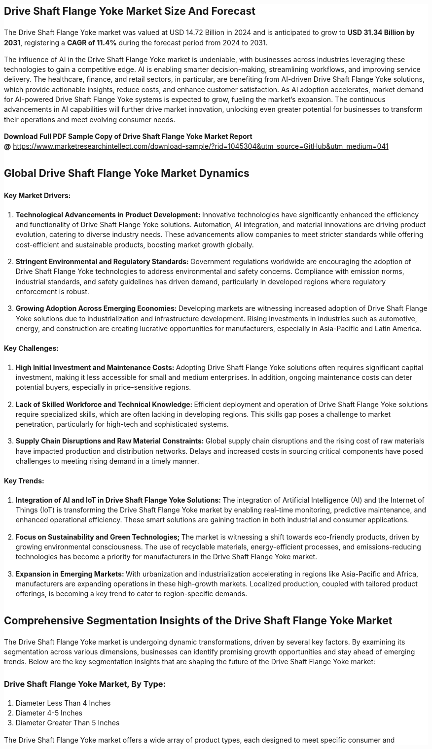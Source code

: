 <h2>Drive Shaft Flange Yoke Market Size And Forecast</h2><p>The Drive Shaft Flange Yoke market was valued at USD 14.72 Billion in 2024 and is anticipated to grow to <strong>USD 31.34 Billion by 2031</strong>, registering a <strong>CAGR of 11.4%</strong> during the forecast period from 2024 to 2031.</p><p>The influence of AI in the Drive Shaft Flange Yoke market is undeniable, with businesses across industries leveraging these technologies to gain a competitive edge. AI is enabling smarter decision-making, streamlining workflows, and improving service delivery. The healthcare, finance, and retail sectors, in particular, are benefiting from AI-driven Drive Shaft Flange Yoke solutions, which provide actionable insights, reduce costs, and enhance customer satisfaction. As AI adoption accelerates, market demand for AI-powered Drive Shaft Flange Yoke systems is expected to grow, fueling the market’s expansion. The continuous advancements in AI capabilities will further drive market innovation, unlocking even greater potential for businesses to transform their operations and meet evolving consumer needs.</p><p><strong>Download Full PDF Sample Copy of Drive Shaft Flange Yoke Market Report @</strong>&nbsp;<a href="https://www.marketresearchintellect.com/download-sample/?rid=1045304&amp;utm_source=GitHub&amp;utm_medium=041">https://www.marketresearchintellect.com/download-sample/?rid=1045304&amp;utm_source=GitHub&amp;utm_medium=041</a></p><h2>Global Drive Shaft Flange Yoke Market Dynamics</h2><h4><strong>Key Market Drivers:</strong></h4><ol><li><p><strong>Technological Advancements in Product Development:&nbsp;</strong>Innovative technologies have significantly enhanced the efficiency and functionality of Drive Shaft Flange Yoke solutions. Automation, AI integration, and material innovations are driving product evolution, catering to diverse industry needs. These advancements allow companies to meet stricter standards while offering cost-efficient and sustainable products, boosting market growth globally.</p></li><li><p><strong>Stringent Environmental and Regulatory Standards:&nbsp;</strong>Government regulations worldwide are encouraging the adoption of Drive Shaft Flange Yoke technologies to address environmental and safety concerns. Compliance with emission norms, industrial standards, and safety guidelines has driven demand, particularly in developed regions where regulatory enforcement is robust.</p></li><li><p><strong>Growing Adoption Across Emerging Economies:&nbsp;</strong>Developing markets are witnessing increased adoption of Drive Shaft Flange Yoke solutions due to industrialization and infrastructure development. Rising investments in industries such as automotive, energy, and construction are creating lucrative opportunities for manufacturers, especially in Asia-Pacific and Latin America.</p></li></ol><h4><strong>Key Challenges:</strong></h4><ol><li><p><strong>High Initial Investment and Maintenance Costs:&nbsp;</strong>Adopting Drive Shaft Flange Yoke solutions often requires significant capital investment, making it less accessible for small and medium enterprises. In addition, ongoing maintenance costs can deter potential buyers, especially in price-sensitive regions.</p></li><li><p><strong>Lack of Skilled Workforce and Technical Knowledge:&nbsp;</strong>Efficient deployment and operation of Drive Shaft Flange Yoke solutions require specialized skills, which are often lacking in developing regions. This skills gap poses a challenge to market penetration, particularly for high-tech and sophisticated systems.</p></li><li><p><strong>Supply Chain Disruptions and Raw Material Constraints:&nbsp;</strong>Global supply chain disruptions and the rising cost of raw materials have impacted production and distribution networks. Delays and increased costs in sourcing critical components have posed challenges to meeting rising demand in a timely manner.</p></li></ol><h4><strong>Key Trends:</strong></h4><ol><li><p><strong>Integration of AI and IoT in Drive Shaft Flange Yoke Solutions:&nbsp;</strong>The integration of Artificial Intelligence (AI) and the Internet of Things (IoT) is transforming the Drive Shaft Flange Yoke market by enabling real-time monitoring, predictive maintenance, and enhanced operational efficiency. These smart solutions are gaining traction in both industrial and consumer applications.</p></li><li><p><strong>Focus on Sustainability and Green Technologies;&nbsp;</strong>The market is witnessing a shift towards eco-friendly products, driven by growing environmental consciousness. The use of recyclable materials, energy-efficient processes, and emissions-reducing technologies has become a priority for manufacturers in the Drive Shaft Flange Yoke market.</p></li><li><p><strong>Expansion in Emerging Markets:&nbsp;</strong>With urbanization and industrialization accelerating in regions like Asia-Pacific and Africa, manufacturers are expanding operations in these high-growth markets. Localized production, coupled with tailored product offerings, is becoming a key trend to cater to region-specific demands.</p></li></ol><div class="article-main__content" data-test-id="publishing-text-block"><h2>Comprehensive Segmentation Insights of the Drive Shaft Flange Yoke Market</h2><p>The Drive Shaft Flange Yoke market is undergoing dynamic transformations, driven by several key factors. By examining its segmentation across various dimensions, businesses can identify promising growth opportunities and stay ahead of emerging trends. Below are the key segmentation insights that are shaping the future of the Drive Shaft Flange Yoke market:</p><h3><strong>Drive Shaft Flange Yoke Market, By Type:<br /></strong></h3><ol><li>Diameter Less Than 4 Inches<li> Diameter 4-5 Inches<li> Diameter Greater Than 5 Inches</li></ol><p>The Drive Shaft Flange Yoke market offers a wide array of product types, each designed to meet specific consumer and